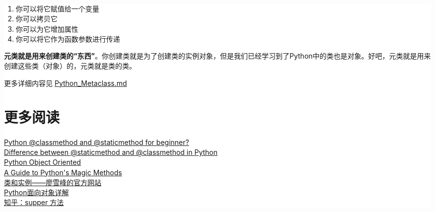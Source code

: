 1. 你可以将它赋值给一个变量
2. 你可以拷贝它
3. 你可以为它增加属性
4. 你可以将它作为函数参数进行传递

**元类就是用来创建类的“东西”**。你创建类就是为了创建类的实例对象，但是我们已经学习到了Python中的类也是对象。好吧，元类就是用来创建这些类（对象）的，元类就是类的类。

更多详细内容见 [Python_Metaclass.md](More/Python_Metaclass.md)

# 更多阅读

[Python @classmethod and @staticmethod for beginner?](http://stackoverflow.com/questions/12179271/python-classmethod-and-staticmethod-for-beginner)  
[Difference between @staticmethod and @classmethod in Python](http://pythoncentral.io/difference-between-staticmethod-and-classmethod-in-python/)  
[Python Object Oriented](http://www.tutorialspoint.com/python/python_classes_objects.htm)  
[A Guide to Python's Magic Methods](http://www.rafekettler.com/magicmethods.html)  
[类和实例——廖雪峰的官方网站](http://www.liaoxuefeng.com/wiki/001374738125095c955c1e6d8bb493182103fac9270762a000/00138682004077376d2d7f8cc8a4e2c9982f92788588322000)  
[Python面向对象详解](http://blog.csdn.net/carolzhang8406/article/details/6903556)  
[知乎：supper 方法](https://www.zhihu.com/question/20040039)  

[1]: http://7xrlu9.com1.z0.glb.clouddn.com/Python_Class_1.png


